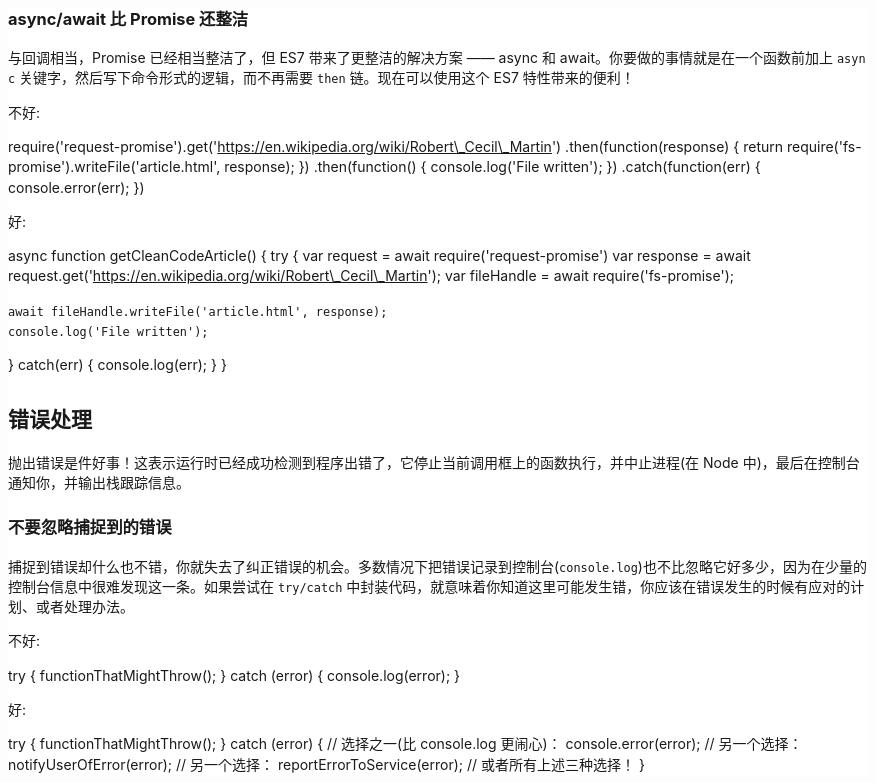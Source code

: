 

### async/await 比 Promise 还整洁

与回调相当，Promise 已经相当整洁了，但 ES7 带来了更整洁的解决方案 —— async 和 await。你要做的事情就是在一个函数前加上 `async` 关键字，然后写下命令形式的逻辑，而不再需要 `then` 链。现在可以使用这个 ES7 特性带来的便利！

不好:

require('request-promise').get('https://en.wikipedia.org/wiki/Robert\_Cecil\_Martin')
  .then(function(response) {
    return require('fs-promise').writeFile('article.html', response);
  })
  .then(function() {
    console.log('File written');
  })
  .catch(function(err) {
    console.error(err);
  })

好:

async function getCleanCodeArticle() {
  try {
    var request = await require('request-promise')
    var response = await request.get('https://en.wikipedia.org/wiki/Robert\_Cecil\_Martin');
    var fileHandle = await require('fs-promise');

    await fileHandle.writeFile('article.html', response);
    console.log('File written');
  } catch(err) {
      console.log(err);
    }
  }



## 错误处理

抛出错误是件好事！这表示运行时已经成功检测到程序出错了，它停止当前调用框上的函数执行，并中止进程(在 Node 中)，最后在控制台通知你，并输出栈跟踪信息。

### 不要忽略捕捉到的错误

捕捉到错误却什么也不错，你就失去了纠正错误的机会。多数情况下把错误记录到控制台(`console.log`)也不比忽略它好多少，因为在少量的控制台信息中很难发现这一条。如果尝试在 `try/catch` 中封装代码，就意味着你知道这里可能发生错，你应该在错误发生的时候有应对的计划、或者处理办法。

不好:

try {
  functionThatMightThrow();
} catch (error) {
  console.log(error);
}

好:

try {
  functionThatMightThrow();
} catch (error) {
  // 选择之一(比 console.log 更闹心)：
  console.error(error);
  // 另一个选择：
  notifyUserOfError(error);
  // 另一个选择：
  reportErrorToService(error);
  // 或者所有上述三种选择！
}
